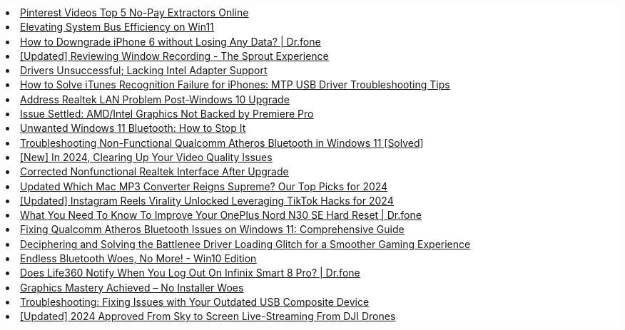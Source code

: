 <li><a href="https://extra-resources.techidaily.com/pinterest-videos-top-5-no-pay-extractors-online/"><u>Pinterest Videos  Top 5 No-Pay Extractors Online</u></a></li>
<li><a href="https://driver-error.techidaily.com/elevating-system-bus-efficiency-on-win11/"><u>Elevating System Bus Efficiency on Win11</u></a></li>
<li><a href="https://blog-min.techidaily.com/how-to-downgrade-iphone-6-without-losing-any-data-drfone-by-drfone-ios-system-repair-ios-system-repair/"><u>How to Downgrade iPhone 6 without Losing Any Data? | Dr.fone</u></a></li>
<li><a href="https://video-screen-grab.techidaily.com/updated-reviewing-window-recording-the-sprout-experience/"><u>[Updated] Reviewing Window Recording - The Sprout Experience</u></a></li>
<li><a href="https://driver-error.techidaily.com/drivers-unsuccessful-lacking-intel-adapter-support/"><u>Drivers Unsuccessful; Lacking Intel Adapter Support</u></a></li>
<li><a href="https://driver-error.techidaily.com/how-to-solve-itunes-recognition-failure-for-iphones-mtp-usb-driver-troubleshooting-tips/"><u>How to Solve iTunes Recognition Failure for iPhones: MTP USB Driver Troubleshooting Tips</u></a></li>
<li><a href="https://driver-error.techidaily.com/address-realtek-lan-problem-post-windows-10-upgrade/"><u>Address Realtek LAN Problem Post-Windows 10 Upgrade</u></a></li>
<li><a href="https://driver-error.techidaily.com/issue-settled-amdintel-graphics-not-backed-by-premiere-pro/"><u>Issue Settled: AMD/Intel Graphics Not Backed by Premiere Pro</u></a></li>
<li><a href="https://driver-error.techidaily.com/unwanted-windows-11-bluetooth-how-to-stop-it/"><u>Unwanted Windows 11 Bluetooth: How to Stop It</u></a></li>
<li><a href="https://driver-error.techidaily.com/troubleshooting-non-functional-qualcomm-atheros-bluetooth-in-windows-11-solved/"><u>Troubleshooting Non-Functional Qualcomm Atheros Bluetooth in Windows 11 [Solved]</u></a></li>
<li><a href="https://facebook-video-footage.techidaily.com/new-in-2024-clearing-up-your-video-quality-issues/"><u>[New] In 2024, Clearing Up Your Video Quality Issues</u></a></li>
<li><a href="https://driver-error.techidaily.com/corrected-nonfunctional-realtek-interface-after-upgrade/"><u>Corrected Nonfunctional Realtek Interface After Upgrade</u></a></li>
<li><a href="https://ai-video-apps.techidaily.com/updated-which-mac-mp3-converter-reigns-supreme-our-top-picks-for-2024/"><u>Updated Which Mac MP3 Converter Reigns Supreme? Our Top Picks for 2024</u></a></li>
<li><a href="https://instagram-clips.techidaily.com/updated-instagram-reels-virality-unlocked-leveraging-tiktok-hacks-for-2024/"><u>[Updated] Instagram Reels Virality Unlocked  Leveraging TikTok Hacks for 2024</u></a></li>
<li><a href="https://techidaily.com/what-you-need-to-know-to-improve-your-oneplus-nord-n30-se-hard-reset-drfone-by-drfone-reset-android-reset-android/"><u>What You Need To Know To Improve Your OnePlus Nord N30 SE Hard Reset | Dr.fone</u></a></li>
<li><a href="https://driver-error.techidaily.com/fixing-qualcomm-atheros-bluetooth-issues-on-windows-11-comprehensive-guide/"><u>Fixing Qualcomm Atheros Bluetooth Issues on Windows 11: Comprehensive Guide</u></a></li>
<li><a href="https://driver-error.techidaily.com/deciphering-and-solving-the-battlenee-driver-loading-glitch-for-a-smoother-gaming-experience/"><u>Deciphering and Solving the Battlenee Driver Loading Glitch for a Smoother Gaming Experience</u></a></li>
<li><a href="https://driver-error.techidaily.com/endless-bluetooth-woes-no-more-win10-edition/"><u>Endless Bluetooth Woes, No More! - Win10 Edition</u></a></li>
<li><a href="https://fake-location.techidaily.com/does-life360-notify-when-you-log-out-on-infinix-smart-8-pro-drfone-by-drfone-virtual-android/"><u>Does Life360 Notify When You Log Out On Infinix Smart 8 Pro? | Dr.fone</u></a></li>
<li><a href="https://driver-error.techidaily.com/graphics-mastery-achieved-no-installer-woes/"><u>Graphics Mastery Achieved – No Installer Woes</u></a></li>
<li><a href="https://driver-error.techidaily.com/troubleshooting-fixing-issues-with-your-outdated-usb-composite-device/"><u>Troubleshooting: Fixing Issues with Your Outdated USB Composite Device</u></a></li>
<li><a href="https://facebook-videos.techidaily.com/updated-2024-approved-from-sky-to-screen-live-streaming-from-dji-drones/"><u>[Updated] 2024 Approved  From Sky to Screen  Live-Streaming From DJI Drones</u></a></li>
</ul></div>
